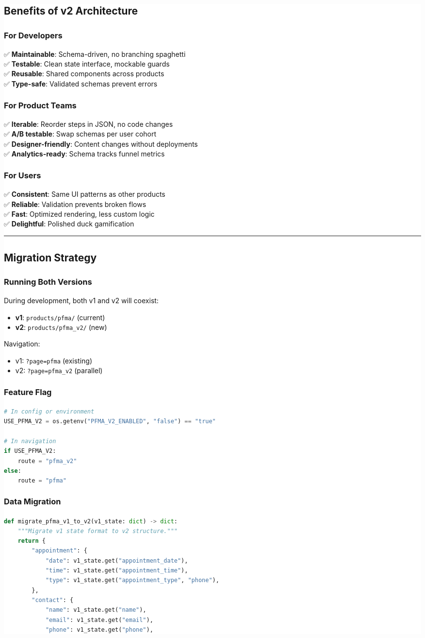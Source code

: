 
## Benefits of v2 Architecture

### For Developers
✅ **Maintainable**: Schema-driven, no branching spaghetti  
✅ **Testable**: Clean state interface, mockable guards  
✅ **Reusable**: Shared components across products  
✅ **Type-safe**: Validated schemas prevent errors  

### For Product Teams
✅ **Iterable**: Reorder steps in JSON, no code changes  
✅ **A/B testable**: Swap schemas per user cohort  
✅ **Designer-friendly**: Content changes without deployments  
✅ **Analytics-ready**: Schema tracks funnel metrics  

### For Users
✅ **Consistent**: Same UI patterns as other products  
✅ **Reliable**: Validation prevents broken flows  
✅ **Fast**: Optimized rendering, less custom logic  
✅ **Delightful**: Polished duck gamification  

---

## Migration Strategy

### Running Both Versions

During development, both v1 and v2 will coexist:
- **v1**: `products/pfma/` (current)
- **v2**: `products/pfma_v2/` (new)

Navigation:
- v1: `?page=pfma` (existing)
- v2: `?page=pfma_v2` (parallel)

### Feature Flag

```python
# In config or environment
USE_PFMA_V2 = os.getenv("PFMA_V2_ENABLED", "false") == "true"

# In navigation
if USE_PFMA_V2:
    route = "pfma_v2"
else:
    route = "pfma"
```

### Data Migration

```python
def migrate_pfma_v1_to_v2(v1_state: dict) -> dict:
    """Migrate v1 state format to v2 structure."""
    return {
        "appointment": {
            "date": v1_state.get("appointment_date"),
            "time": v1_state.get("appointment_time"),
            "type": v1_state.get("appointment_type", "phone"),
        },
        "contact": {
            "name": v1_state.get("name"),
            "email": v1_state.get("email"),
            "phone": v1_state.get("phone"),
```